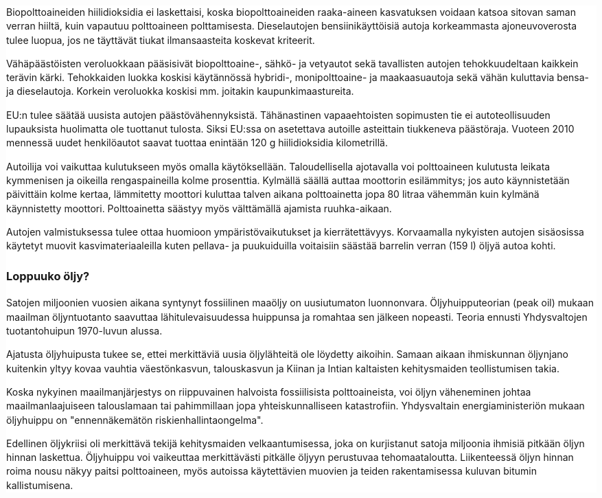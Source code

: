 
Biopolttoaineiden hiilidioksidia ei laskettaisi, koska biopolttoaineiden
raaka-aineen kasvatuksen voidaan katsoa sitovan saman verran hiiltä, kuin
vapautuu polttoaineen polttamisesta. Dieselautojen bensiinikäyttöisiä autoja
korkeammasta ajoneuvoverosta tulee luopua, jos ne täyttävät tiukat
ilmansaasteita koskevat kriteerit.


Vähäpäästöisten veroluokkaan pääsisivät biopolttoaine-, sähkö- ja vetyautot sekä
tavallisten autojen tehokkuudeltaan kaikkein terävin kärki. Tehokkaiden luokka
koskisi käytännössä hybridi-, monipolttoaine- ja maakaasuautoja sekä vähän
kuluttavia bensa- ja dieselautoja. Korkein veroluokka koskisi mm. joitakin
kaupunkimaastureita.


EU:n tulee säätää uusista autojen päästövähennyksistä. Tähänastinen
vapaaehtoisten sopimusten tie ei autoteollisuuden lupauksista huolimatta ole
tuottanut tulosta. Siksi EU:ssa on asetettava autoille asteittain tiukkeneva
päästöraja. Vuoteen 2010 mennessä uudet henkilöautot saavat tuottaa enintään 120
g hiilidioksidia kilometrillä.


Autoilija voi vaikuttaa kulutukseen myös omalla käytöksellään. Taloudellisella
ajotavalla voi polttoaineen kulutusta leikata kymmenisen ja oikeilla
rengaspaineilla kolme prosenttia. Kylmällä säällä auttaa moottorin esilämmitys;
jos auto käynnistetään päivittäin kolme kertaa, lämmitetty moottori kuluttaa
talven aikana polttoainetta jopa 80 litraa vähemmän kuin kylmänä käynnistetty
moottori. Polttoainetta säästyy myös välttämällä ajamista ruuhka-aikaan.


Autojen valmistuksessa tulee ottaa huomioon ympäristövaikutukset ja
kierrätettävyys. Korvaamalla nykyisten autojen sisäosissa käytetyt muovit
kasvimateriaaleilla kuten pellava- ja puukuiduilla voitaisiin säästää barrelin
verran (159 l) öljyä autoa kohti.


### Loppuuko öljy?


Satojen miljoonien vuosien aikana syntynyt fossiilinen maaöljy on uusiutumaton
luonnonvara. Öljyhuipputeorian (peak oil) mukaan maailman öljyntuotanto
saavuttaa lähitulevaisuudessa huippunsa ja romahtaa sen jälkeen nopeasti. Teoria
ennusti Yhdysvaltojen tuotantohuipun 1970-luvun alussa.


Ajatusta öljyhuipusta tukee se, ettei merkittäviä uusia öljylähteitä ole
löydetty aikoihin. Samaan aikaan ihmiskunnan öljynjano kuitenkin yltyy kovaa
vauhtia väestönkasvun, talouskasvun ja Kiinan ja Intian kaltaisten kehitysmaiden
teollistumisen takia.


Koska nykyinen maailmanjärjestys on riippuvainen halvoista fossiilisista
polttoaineista, voi öljyn väheneminen johtaa maailmanlaajuiseen talouslamaan tai
pahimmillaan jopa yhteiskunnalliseen katastrofiin. Yhdysvaltain
energiaministeriön mukaan öljyhuippu on "ennennäkemätön riskienhallintaongelma".


Edellinen öljykriisi oli merkittävä tekijä kehitysmaiden velkaantumisessa, joka
on kurjistanut satoja miljoonia ihmisiä pitkään öljyn hinnan laskettua.
Öljyhuippu voi vaikeuttaa merkittävästi pitkälle öljyyn perustuvaa
tehomaataloutta. Liikenteessä öljyn hinnan roima nousu näkyy paitsi
polttoaineen, myös autoissa käytettävien muovien ja teiden rakentamisessa
kuluvan bitumin kallistumisena.
